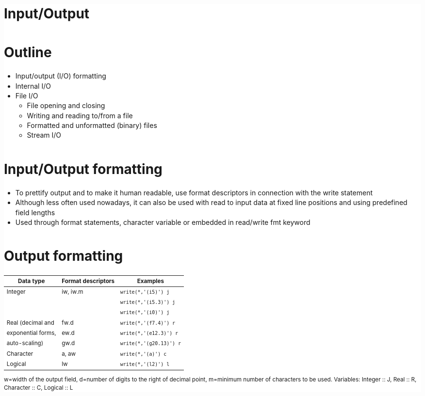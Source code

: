 # Input/Output

# Outline

- Input/output (I/O) formatting
- Internal I/O
- File I/O
    - File opening and closing
    - Writing and reading to/from a file
    - Formatted and unformatted (binary) files
    - Stream I/O

# Input/Output formatting

- To prettify output and to make it human readable, use format
  descriptors in connection with the write statement
- Although less often used nowadays, it can also be used with read to
  input data at fixed line positions and using predefined field
  lengths
- Used through format statements, character variable or embedded in
  read/write fmt keyword

# Output formatting

<small>
<center>

| Data type          | Format descriptors | Examples                |
| --                 | --                 | --                      |
| Integer            | iw, iw.m           | `write(*,'(i5)') j`     |
|                    |                    | `write(*,'(i5.3)') j`   |
|                    |                    | `write(*,'(i0)') j`     |
| Real (decimal and  | fw.d               | `write(*,'(f7.4)') r`   |
| exponential forms, | ew.d               | `write(*,'(e12.3)') r`  |
| auto-scaling)      | gw.d               | `write(*,'(g20.13)') r` |
| Character          | a, aw              | `write(*,'(a)') c`      |
| Logical            | lw                 | `write(*,'(l2)') l`     |

</center>

w=width of the output field, d=number of digits to the right of
decimal point, m=minimum number of characters to be used. Variables:
Integer :: J, Real :: R, Character :: C, Logical :: L
